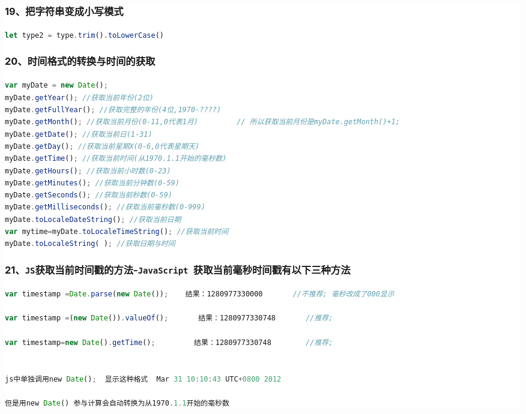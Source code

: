 ### 19、把字符串变成小写模式

```js
let type2 = type.trim().toLowerCase()
```

### 20、时间格式的转换与时间的获取

```js
var myDate = new Date(); 
myDate.getYear(); //获取当前年份(2位) 
myDate.getFullYear(); //获取完整的年份(4位,1970-????) 
myDate.getMonth(); //获取当前月份(0-11,0代表1月)         // 所以获取当前月份是myDate.getMonth()+1;  
myDate.getDate(); //获取当前日(1-31) 
myDate.getDay(); //获取当前星期X(0-6,0代表星期天) 
myDate.getTime(); //获取当前时间(从1970.1.1开始的毫秒数) 
myDate.getHours(); //获取当前小时数(0-23) 
myDate.getMinutes(); //获取当前分钟数(0-59) 
myDate.getSeconds(); //获取当前秒数(0-59) 
myDate.getMilliseconds(); //获取当前毫秒数(0-999) 
myDate.toLocaleDateString(); //获取当前日期 
var mytime=myDate.toLocaleTimeString(); //获取当前时间 
myDate.toLocaleString( ); //获取日期与时间 
```

### 21、`JS`获取当前时间戳的方法-`JavaScript `获取当前毫秒时间戳有以下三种方法

```js
var timestamp =Date.parse(new Date());    结果：1280977330000       //不推荐; 毫秒改成了000显示 

var timestamp =(new Date()).valueOf();       结果：1280977330748       //推荐;  

var timestamp=new Date().getTime();         结果：1280977330748        //推荐;  


js中单独调用new Date();  显示这种格式  Mar 31 10:10:43 UTC+0800 2012 

但是用new Date() 参与计算会自动转换为从1970.1.1开始的毫秒数 
```

